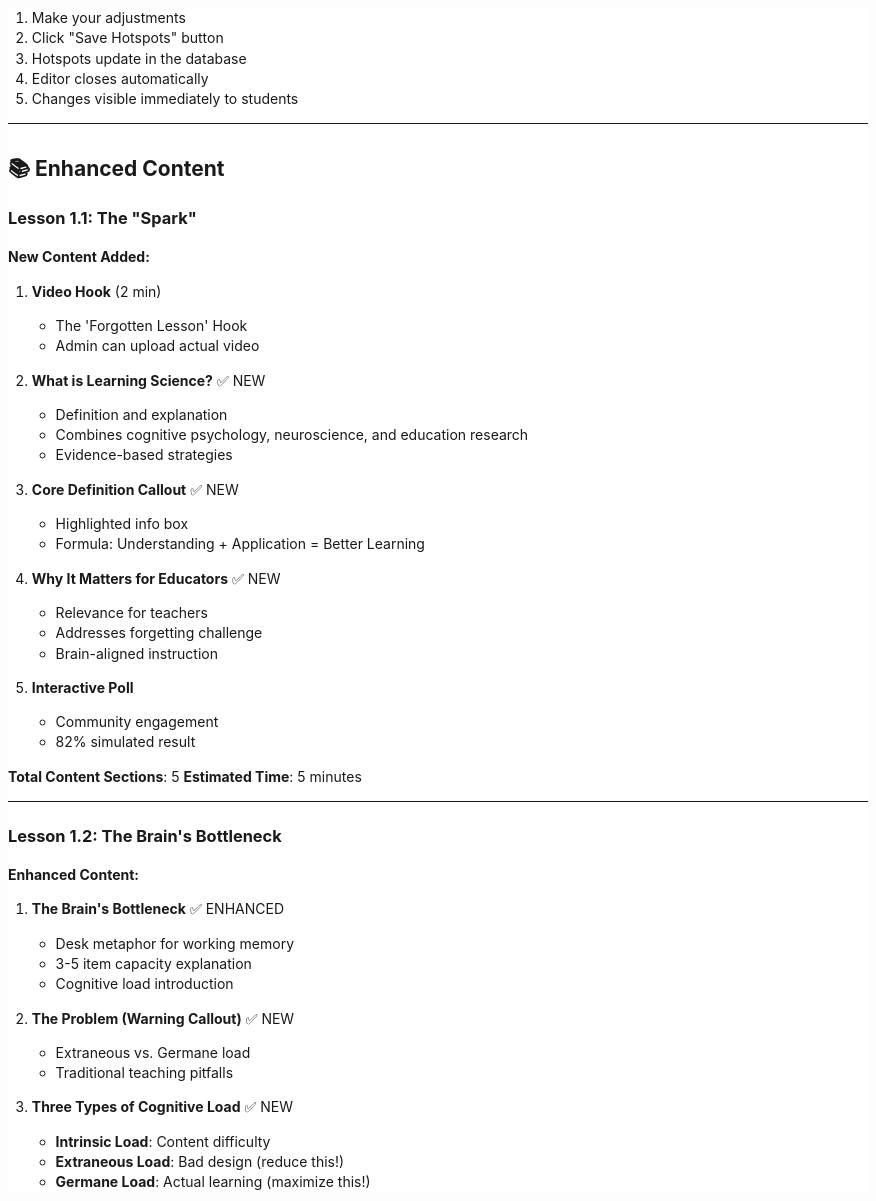 1. Make your adjustments
2. Click "Save Hotspots" button
3. Hotspots update in the database
4. Editor closes automatically
5. Changes visible immediately to students

---

## 📚 Enhanced Content

### Lesson 1.1: The "Spark"

**New Content Added:**

1. **Video Hook** (2 min)
   - The 'Forgotten Lesson' Hook
   - Admin can upload actual video

2. **What is Learning Science?** ✅ NEW
   - Definition and explanation
   - Combines cognitive psychology, neuroscience, and education research
   - Evidence-based strategies

3. **Core Definition Callout** ✅ NEW
   - Highlighted info box
   - Formula: Understanding + Application = Better Learning

4. **Why It Matters for Educators** ✅ NEW
   - Relevance for teachers
   - Addresses forgetting challenge
   - Brain-aligned instruction

5. **Interactive Poll**
   - Community engagement
   - 82% simulated result

**Total Content Sections**: 5
**Estimated Time**: 5 minutes

---

### Lesson 1.2: The Brain's Bottleneck

**Enhanced Content:**

1. **The Brain's Bottleneck** ✅ ENHANCED
   - Desk metaphor for working memory
   - 3-5 item capacity explanation
   - Cognitive load introduction

2. **The Problem (Warning Callout)** ✅ NEW
   - Extraneous vs. Germane load
   - Traditional teaching pitfalls

3. **Three Types of Cognitive Load** ✅ NEW
   - **Intrinsic Load**: Content difficulty
   - **Extraneous Load**: Bad design (reduce this!)
   - **Germane Load**: Actual learning (maximize this!)
